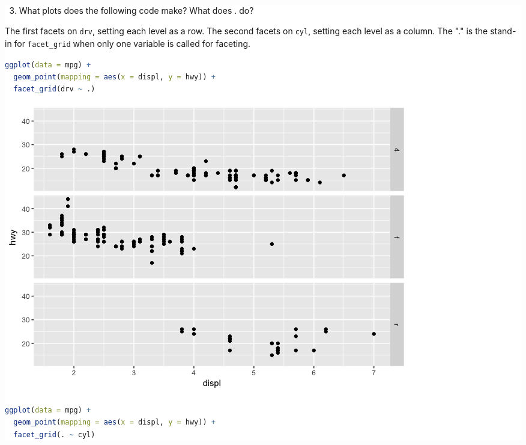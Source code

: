 3. What plots does the following code make? What does . do?

The first facets on `drv`, setting each level as a row. The second facets on `cyl`, setting each level as a column. The "." is the stand-in for `facet_grid` when only one variable is called for faceting.


```r
ggplot(data = mpg) + 
  geom_point(mapping = aes(x = displ, y = hwy)) +
  facet_grid(drv ~ .)
```

![](3_data_visualisation_files/figure-html/unnamed-chunk-17-1.png)

```r
ggplot(data = mpg) + 
  geom_point(mapping = aes(x = displ, y = hwy)) +
  facet_grid(. ~ cyl)
```
